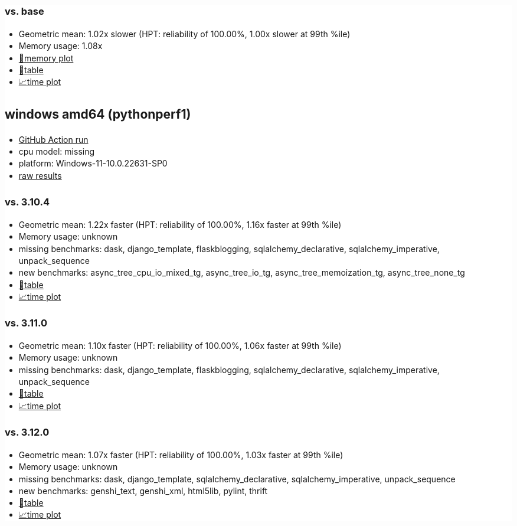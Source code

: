 ### vs. base

- Geometric mean: 1.02x slower (HPT: reliability of 100.00%, 1.00x slower at 99th %ile)
- Memory usage: 1.08x
- [🧠memory plot](bm-20240406-pythonperf2-x86_64-python-62aeb0ee69b060913963-3.13.0a5%2B-62aeb0e-vs-base-mem.png)
- [📄table](bm-20240406-pythonperf2-x86_64-python-62aeb0ee69b060913963-3.13.0a5%2B-62aeb0e-vs-base.md)
- [📈time plot](bm-20240406-pythonperf2-x86_64-python-62aeb0ee69b060913963-3.13.0a5%2B-62aeb0e-vs-base.png)

## windows amd64 (pythonperf1)

- [GitHub Action run](https://github.com/faster-cpython/benchmarking/actions/runs/8584622963)
- cpu model: missing
- platform: Windows-11-10.0.22631-SP0
- [raw results](bm-20240406-pythonperf1-amd64-python-62aeb0ee69b060913963-3.13.0a5%2B-62aeb0e.json)

### vs. 3.10.4

- Geometric mean: 1.22x faster (HPT: reliability of 100.00%, 1.16x faster at 99th %ile)
- Memory usage: unknown
- missing benchmarks: dask, django_template, flaskblogging, sqlalchemy_declarative, sqlalchemy_imperative, unpack_sequence
- new benchmarks: async_tree_cpu_io_mixed_tg, async_tree_io_tg, async_tree_memoization_tg, async_tree_none_tg
- [📄table](bm-20240406-pythonperf1-amd64-python-62aeb0ee69b060913963-3.13.0a5%2B-62aeb0e-vs-3.10.4.md)
- [📈time plot](bm-20240406-pythonperf1-amd64-python-62aeb0ee69b060913963-3.13.0a5%2B-62aeb0e-vs-3.10.4.png)

### vs. 3.11.0

- Geometric mean: 1.10x faster (HPT: reliability of 100.00%, 1.06x faster at 99th %ile)
- Memory usage: unknown
- missing benchmarks: dask, django_template, flaskblogging, sqlalchemy_declarative, sqlalchemy_imperative, unpack_sequence
- [📄table](bm-20240406-pythonperf1-amd64-python-62aeb0ee69b060913963-3.13.0a5%2B-62aeb0e-vs-3.11.0.md)
- [📈time plot](bm-20240406-pythonperf1-amd64-python-62aeb0ee69b060913963-3.13.0a5%2B-62aeb0e-vs-3.11.0.png)

### vs. 3.12.0

- Geometric mean: 1.07x faster (HPT: reliability of 100.00%, 1.03x faster at 99th %ile)
- Memory usage: unknown
- missing benchmarks: dask, django_template, sqlalchemy_declarative, sqlalchemy_imperative, unpack_sequence
- new benchmarks: genshi_text, genshi_xml, html5lib, pylint, thrift
- [📄table](bm-20240406-pythonperf1-amd64-python-62aeb0ee69b060913963-3.13.0a5%2B-62aeb0e-vs-3.12.0.md)
- [📈time plot](bm-20240406-pythonperf1-amd64-python-62aeb0ee69b060913963-3.13.0a5%2B-62aeb0e-vs-3.12.0.png)
